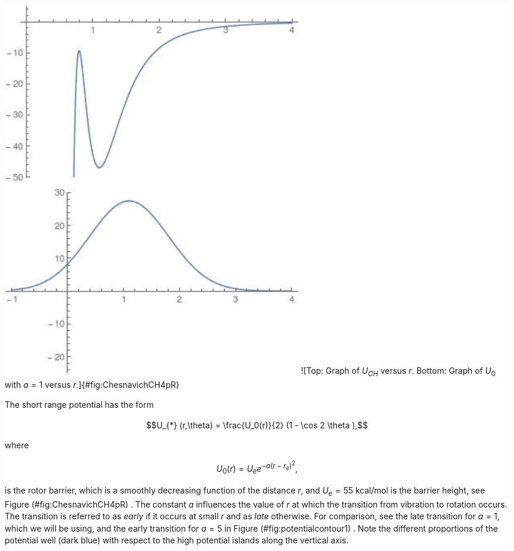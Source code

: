 ![](figures/potentialChesnavichPartVCH.png)
![](figures/potentialChesnavichPartVcoup.png)
![Top: Graph of $U_{CH}$ versus $r$. Bottom: Graph of $U_{0}$ with $a = 1$ versus $r$.]{#fig:ChesnavichCH4pR}


The short range potential has the form

$$U_{*} (r,\theta) = \frac{U_0(r)}{2} (1 - \cos 2 \theta ),$$

where

$$U_0(r) = U_e e^{-a(r-r_e)^2},$$

is the rotor barrier, which is a
smoothly decreasing function of the distance $r$, and $U_e=55$ kcal/mol
is the barrier height, see Figure
(#fig:ChesnavichCH4pR) . The constant $a$ influences the value
of $r$ at which the transition from vibration to rotation occurs. The
transition is referred to as *early* if it occurs at small $r$ and as
*late* otherwise. For comparison, see the late transition for $a=1$,
which we will be using, and the early transition for $a=5$ in Figure
(#fig:potentialcontour1) . Note the different proportions of
the potential well (dark blue) with respect to the high potential
islands along the vertical axis.
